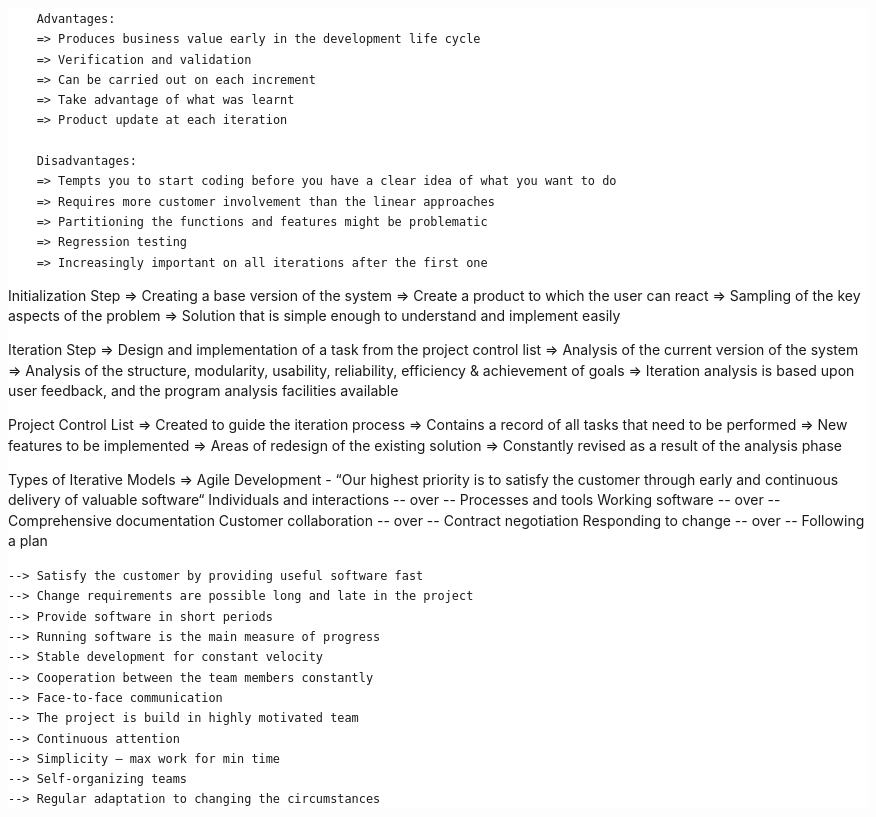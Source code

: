         Advantages:
        => Produces business value early in the development life cycle
        => Verification and validation 
        => Can be carried out on each increment
        => Take advantage of what was learnt 
        => Product update at each iteration
        
        Disadvantages:
        => Tempts you to start coding before you have a clear idea of what you want to do
        => Requires more customer involvement than the linear approaches
        => Partitioning the functions and features might be problematic
        => Regression testing 
        => Increasingly important on all iterations after the first one
        
Initialization Step
        => Creating a base version of the system
        => Create a product to which the user can react
        => Sampling of the key aspects of the problem 
        => Solution that is simple enough to understand and implement easily 
        
        
Iteration Step
        => Design and implementation of a task from the project control list
        => Analysis of the current version of the system
        => Analysis of the structure, modularity, usability, reliability, efficiency & achievement of goals
        => Iteration analysis is based upon user feedback, and the program analysis facilities available
        
        
Project Control List
        => Created to guide the iteration process
        => Contains a record of all tasks that need to be performed
        => New features to be implemented
        => Areas of redesign of the existing solution
        => Constantly revised as a result of the analysis phase    
        
        
Types of Iterative Models
    => Agile Development - “Our highest priority is to satisfy the customer 
    through early and continuous delivery of valuable software“
    Individuals and interactions -- over -- Processes and tools
    Working software             -- over -- Comprehensive documentation
    Customer collaboration       -- over -- Contract negotiation
    Responding to change         -- over -- Following a plan
    
    
    --> Satisfy the customer by providing useful software fast
    --> Change requirements are possible long and late in the project
    --> Provide software in short periods
    --> Running software is the main measure of progress
    --> Stable development for constant velocity
    --> Cooperation between the team members constantly
    --> Face-to-face communication
    --> The project is build in highly motivated team 
    --> Continuous attention 
    --> Simplicity – max work for min time
    --> Self-organizing teams
    --> Regular adaptation to changing the circumstances
    